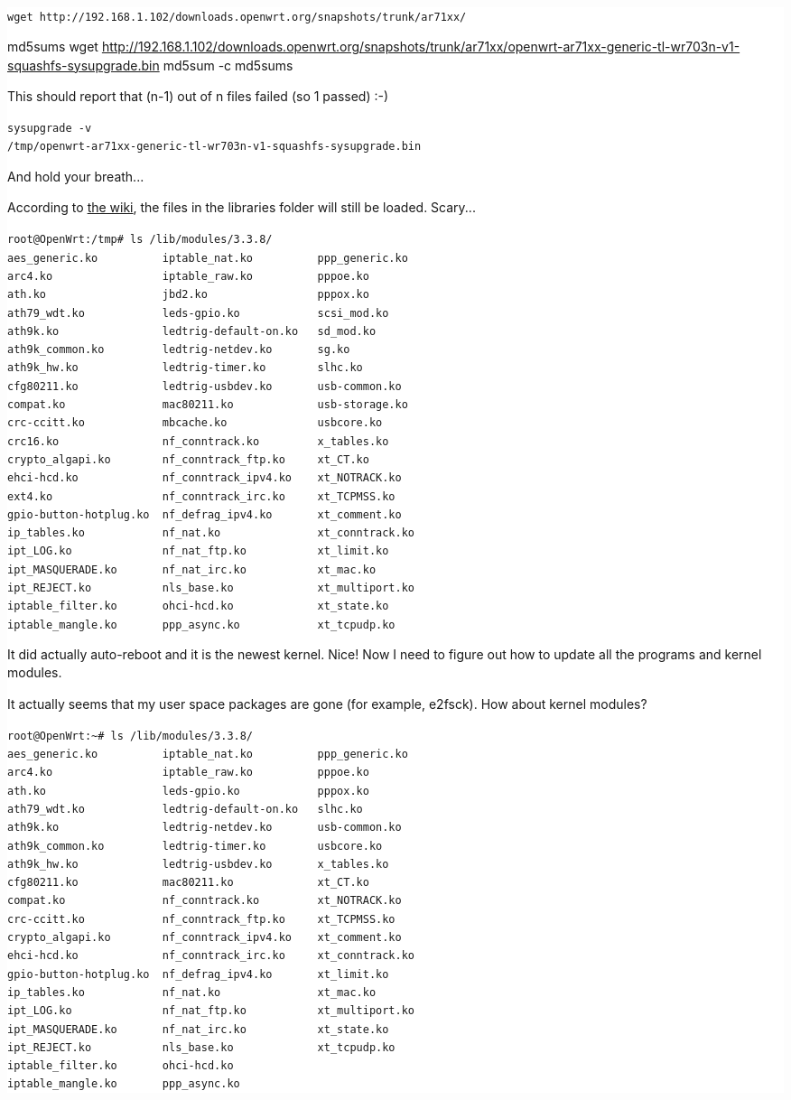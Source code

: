     wget http://192.168.1.102/downloads.openwrt.org/snapshots/trunk/ar71xx/
md5sums
	wget http://192.168.1.102/downloads.openwrt.org/snapshots/trunk/ar71xx/openwrt-ar71xx-generic-tl-wr703n-v1-squashfs-sysupgrade.bin
	md5sum -c md5sums
	
This should report that (n-1) out of n files failed (so 1 passed) :-)

    sysupgrade -v
    /tmp/openwrt-ar71xx-generic-tl-wr703n-v1-squashfs-sysupgrade.bin
	
And hold your breath...

According to
[the wiki](http://wiki.openwrt.org/doc/howto/generic.sysupgrade), the
files in the libraries folder will still be loaded. Scary...

	root@OpenWrt:/tmp# ls /lib/modules/3.3.8/
	aes_generic.ko          iptable_nat.ko          ppp_generic.ko
	arc4.ko                 iptable_raw.ko          pppoe.ko
	ath.ko                  jbd2.ko                 pppox.ko
	ath79_wdt.ko            leds-gpio.ko            scsi_mod.ko
	ath9k.ko                ledtrig-default-on.ko   sd_mod.ko
	ath9k_common.ko         ledtrig-netdev.ko       sg.ko
	ath9k_hw.ko             ledtrig-timer.ko        slhc.ko
	cfg80211.ko             ledtrig-usbdev.ko       usb-common.ko
	compat.ko               mac80211.ko             usb-storage.ko
	crc-ccitt.ko            mbcache.ko              usbcore.ko
	crc16.ko                nf_conntrack.ko         x_tables.ko
	crypto_algapi.ko        nf_conntrack_ftp.ko     xt_CT.ko
	ehci-hcd.ko             nf_conntrack_ipv4.ko    xt_NOTRACK.ko
	ext4.ko                 nf_conntrack_irc.ko     xt_TCPMSS.ko
	gpio-button-hotplug.ko  nf_defrag_ipv4.ko       xt_comment.ko
	ip_tables.ko            nf_nat.ko               xt_conntrack.ko
	ipt_LOG.ko              nf_nat_ftp.ko           xt_limit.ko
	ipt_MASQUERADE.ko       nf_nat_irc.ko           xt_mac.ko
	ipt_REJECT.ko           nls_base.ko             xt_multiport.ko
	iptable_filter.ko       ohci-hcd.ko             xt_state.ko
	iptable_mangle.ko       ppp_async.ko            xt_tcpudp.ko


It did actually auto-reboot and it is the newest kernel. Nice! Now I
need to figure out how to update all the programs and kernel modules.

It actually seems that my user space packages are gone (for example,
e2fsck). How about kernel modules?

	root@OpenWrt:~# ls /lib/modules/3.3.8/
	aes_generic.ko          iptable_nat.ko          ppp_generic.ko
	arc4.ko                 iptable_raw.ko          pppoe.ko
	ath.ko                  leds-gpio.ko            pppox.ko
	ath79_wdt.ko            ledtrig-default-on.ko   slhc.ko
	ath9k.ko                ledtrig-netdev.ko       usb-common.ko
	ath9k_common.ko         ledtrig-timer.ko        usbcore.ko
	ath9k_hw.ko             ledtrig-usbdev.ko       x_tables.ko
	cfg80211.ko             mac80211.ko             xt_CT.ko
	compat.ko               nf_conntrack.ko         xt_NOTRACK.ko
	crc-ccitt.ko            nf_conntrack_ftp.ko     xt_TCPMSS.ko
	crypto_algapi.ko        nf_conntrack_ipv4.ko    xt_comment.ko
	ehci-hcd.ko             nf_conntrack_irc.ko     xt_conntrack.ko
	gpio-button-hotplug.ko  nf_defrag_ipv4.ko       xt_limit.ko
	ip_tables.ko            nf_nat.ko               xt_mac.ko
	ipt_LOG.ko              nf_nat_ftp.ko           xt_multiport.ko
	ipt_MASQUERADE.ko       nf_nat_irc.ko           xt_state.ko
	ipt_REJECT.ko           nls_base.ko             xt_tcpudp.ko
	iptable_filter.ko       ohci-hcd.ko
	iptable_mangle.ko       ppp_async.ko
